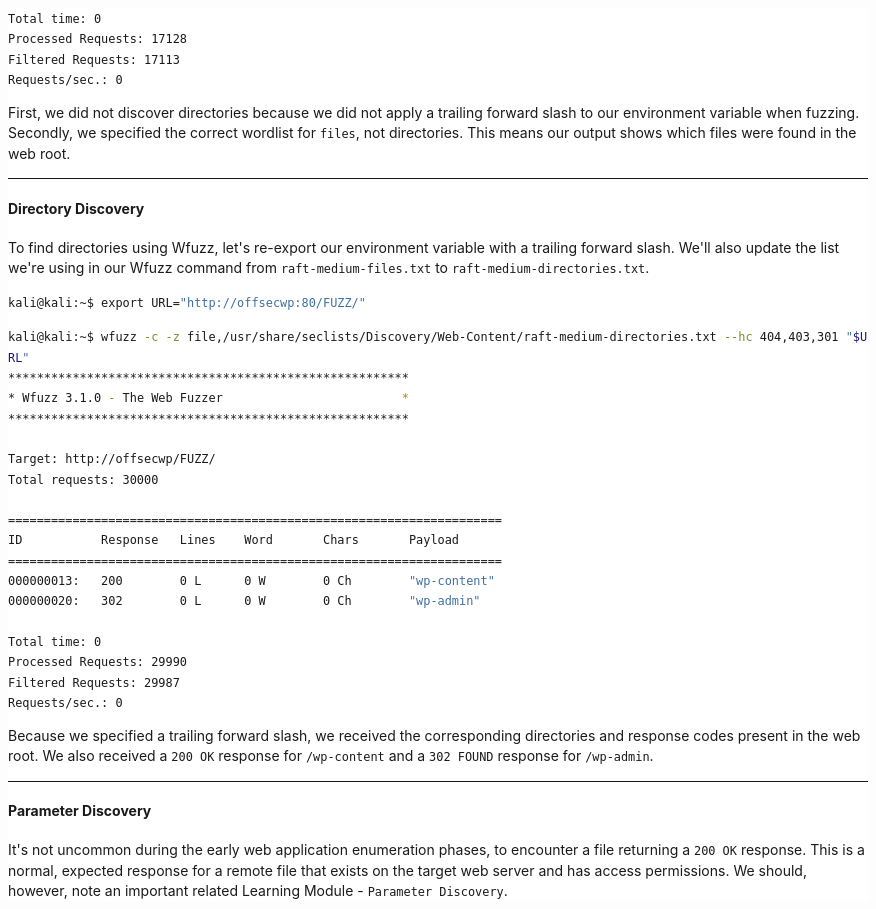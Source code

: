 ```bash
Total time: 0
Processed Requests: 17128
Filtered Requests: 17113
Requests/sec.: 0
```

First, we did not discover directories because we did not apply a trailing forward slash to our environment variable when fuzzing. Secondly, we specified the correct wordlist for `files`, not directories. This means our output shows which files were found in the web root.

---------
#### Directory Discovery

To find directories using Wfuzz, let's re-export our environment variable with a trailing forward slash. We'll also update the list we're using in our Wfuzz command from `raft-medium-files.txt` to `raft-medium-directories.txt`.

```bash
kali@kali:~$ export URL="http://offsecwp:80/FUZZ/"
```

```bash
kali@kali:~$ wfuzz -c -z file,/usr/share/seclists/Discovery/Web-Content/raft-medium-directories.txt --hc 404,403,301 "$URL"
********************************************************
* Wfuzz 3.1.0 - The Web Fuzzer                         *
********************************************************

Target: http://offsecwp/FUZZ/
Total requests: 30000

=====================================================================
ID           Response   Lines    Word       Chars       Payload        
=====================================================================
000000013:   200        0 L      0 W        0 Ch        "wp-content"
000000020:   302        0 L      0 W        0 Ch        "wp-admin"  

Total time: 0
Processed Requests: 29990
Filtered Requests: 29987
Requests/sec.: 0
```

Because we specified a trailing forward slash, we received the corresponding directories and response codes present in the web root. We also received a `200 OK` response for `/wp-content` and a `302 FOUND` response for `/wp-admin`.

----------
#### Parameter Discovery

It's not uncommon during the early web application enumeration phases, to encounter a file returning a `200 OK` response. This is a normal, expected response for a remote file that exists on the target web server and has access permissions. We should, however, note an important related Learning Module - `Parameter Discovery`.
